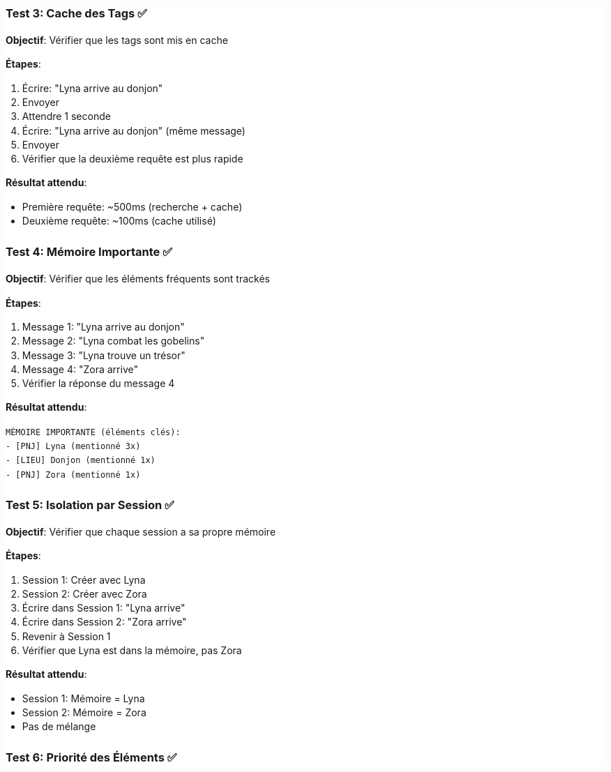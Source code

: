 ### Test 3: Cache des Tags ✅

**Objectif**: Vérifier que les tags sont mis en cache

**Étapes**:
1. Écrire: "Lyna arrive au donjon"
2. Envoyer
3. Attendre 1 seconde
4. Écrire: "Lyna arrive au donjon" (même message)
5. Envoyer
6. Vérifier que la deuxième requête est plus rapide

**Résultat attendu**:
- Première requête: ~500ms (recherche + cache)
- Deuxième requête: ~100ms (cache utilisé)

### Test 4: Mémoire Importante ✅

**Objectif**: Vérifier que les éléments fréquents sont trackés

**Étapes**:
1. Message 1: "Lyna arrive au donjon"
2. Message 2: "Lyna combat les gobelins"
3. Message 3: "Lyna trouve un trésor"
4. Message 4: "Zora arrive"
5. Vérifier la réponse du message 4

**Résultat attendu**:
```
MÉMOIRE IMPORTANTE (éléments clés):
- [PNJ] Lyna (mentionné 3x)
- [LIEU] Donjon (mentionné 1x)
- [PNJ] Zora (mentionné 1x)
```

### Test 5: Isolation par Session ✅

**Objectif**: Vérifier que chaque session a sa propre mémoire

**Étapes**:
1. Session 1: Créer avec Lyna
2. Session 2: Créer avec Zora
3. Écrire dans Session 1: "Lyna arrive"
4. Écrire dans Session 2: "Zora arrive"
5. Revenir à Session 1
6. Vérifier que Lyna est dans la mémoire, pas Zora

**Résultat attendu**:
- Session 1: Mémoire = Lyna
- Session 2: Mémoire = Zora
- Pas de mélange

### Test 6: Priorité des Éléments ✅
